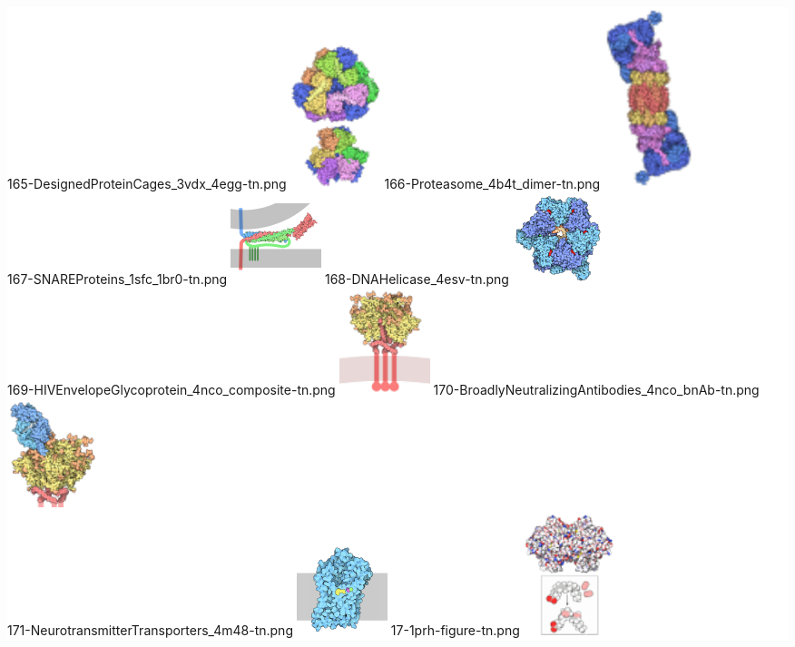 165-DesignedProteinCages_3vdx_4egg-tn.png <img src="motm_thumbnail/165-DesignedProteinCages_3vdx_4egg-tn.png" width=100>
166-Proteasome_4b4t_dimer-tn.png <img src="motm_thumbnail/166-Proteasome_4b4t_dimer-tn.png" width=100>
<br>
167-SNAREProteins_1sfc_1br0-tn.png <img src="motm_thumbnail/167-SNAREProteins_1sfc_1br0-tn.png" width=100>
168-DNAHelicase_4esv-tn.png <img src="motm_thumbnail/168-DNAHelicase_4esv-tn.png" width=100>
<br>
169-HIVEnvelopeGlycoprotein_4nco_composite-tn.png <img src="motm_thumbnail/169-HIVEnvelopeGlycoprotein_4nco_composite-tn.png" width=100>
170-BroadlyNeutralizingAntibodies_4nco_bnAb-tn.png <img src="motm_thumbnail/170-BroadlyNeutralizingAntibodies_4nco_bnAb-tn.png" width=100>
<br>
171-NeurotransmitterTransporters_4m48-tn.png <img src="motm_thumbnail/171-NeurotransmitterTransporters_4m48-tn.png" width=100>
17-1prh-figure-tn.png <img src="motm_thumbnail/17-1prh-figure-tn.png" width=100>
<br>